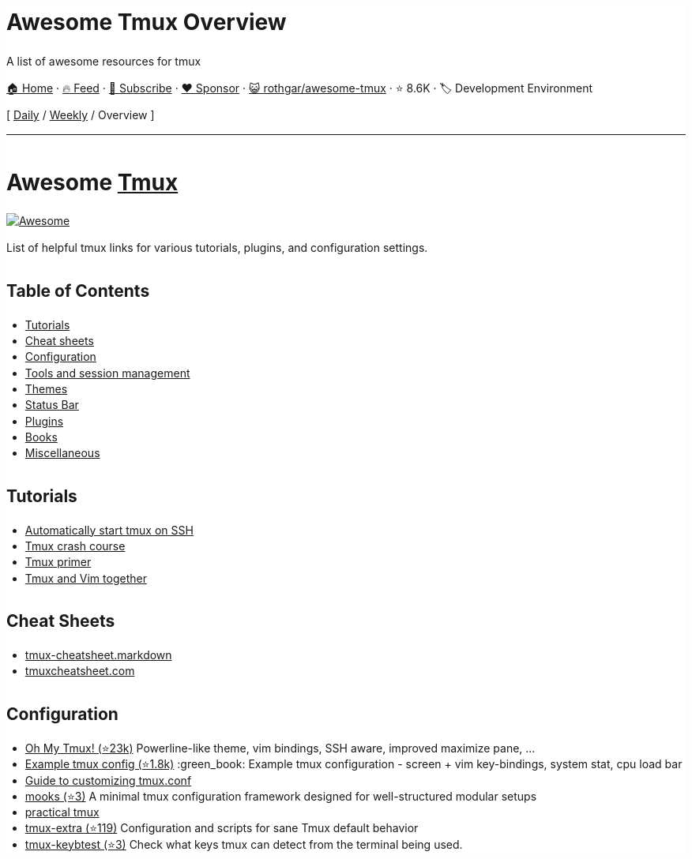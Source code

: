 # Awesome Tmux Overview

A list of awesome resources for tmux

[🏠 Home](/README.md) · [🔥 Feed](https://www.trackawesomelist.com/rothgar/awesome-tmux/rss.xml) · [📮 Subscribe](https://trackawesomelist.us17.list-manage.com/subscribe?u=d2f0117aa829c83a63ec63c2f&id=36a103854c) · [❤️  Sponsor](https://github.com/sponsors/theowenyoung) · [😺 rothgar/awesome-tmux](https://github.com/rothgar/awesome-tmux) · ⭐ 8.6K · 🏷️ Development Environment

[ [Daily](/content/rothgar/awesome-tmux/README.md) / [Weekly](/content/rothgar/awesome-tmux/week/README.md) / Overview ]

---

# Awesome [Tmux](https://tmux.github.io/)

[![Awesome](https://awesome.re/badge.svg)](https://awesome.re)

List of helpful tmux links for various tutorials, plugins, and configuration settings.

## Table of Contents

*   [Tutorials](#tutorials)
*   [Cheat sheets](#cheatsheets)
*   [Configuration](#configuration)
*   [Tools and session management](#tools)
*   [Themes](#themes)
*   [Status Bar](#status-bar)
*   [Plugins](#plugins)
*   [Books](#books)
*   [Miscellaneous](#miscellaneous)

## Tutorials

*   [Automatically start tmux on SSH](http://marklodato.github.io/2013/10/31/autostart-tmux-on-ssh.html)
*   [Tmux crash course](https://thoughtbot.com/blog/a-tmux-crash-course)
*   [Tmux primer](https://danielmiessler.com/study/tmux/)
*   [Tmux and Vim together](https://www.bugsnag.com/blog/tmux-and-vim)

## <a name="cheatsheets"></a>Cheat Sheets

*   [tmux-cheatsheet.markdown](https://gist.github.com/MohamedAlaa/2961058)
*   [tmuxcheatsheet.com](https://tmuxcheatsheet.com/)

## Configuration

*   [Oh My Tmux! (⭐23k)](https://github.com/gpakosz/.tmux) Powerline-like theme, vim bindings, SSH aware, improved maximize pane, ...
*   [Example tmux config (⭐1.8k)](https://github.com/tony/tmux-config) :green\_book: Example tmux configuration - screen + vim key-bindings, system stat, cpu load bar
*   [Guide to customizing tmux.conf](https://www.hamvocke.com/blog/a-guide-to-customizing-your-tmux-conf/)
*   [mooks (⭐3)](https://github.com/TomhetArkitektur/mooks) A minimal tmux configuration framework designed for well-structured modular setups
*   [practical tmux](https://mutelight.org/practical-tmux)
*   [tmux-extra (⭐119)](https://github.com/brandur/tmux-extra) Configuration and scripts for sane Tmux default behavior
*   [tmux-keybtest (⭐3)](https://github.com/jaclu/tmux-keybtest) Check what keys tmux can detect from the terminal being used.